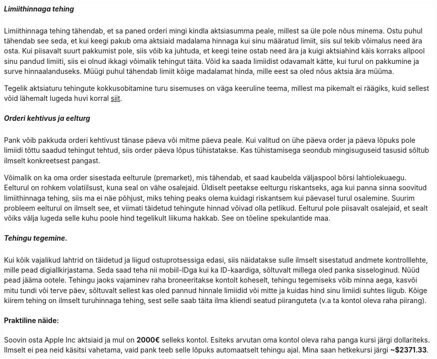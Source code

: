 ##### Limiithinnaga tehing
Limiithinnaga tehing tähendab, et sa paned orderi mingi kindla aktsiasumma peale, millest sa üle pole nõus minema.
Ostu puhul tähendab see seda, et kui keegi pakub oma aktsiaid madalama hinnaga kui sinu määratud limiit, siis sul 
tekib võimalus need ära osta. Kui piisavalt suurt pakkumist pole, siis võib ka juhtuda, 
et keegi teine ostab need ära ja kuigi aktsiahind käis korraks allpool sinu pandud limiiti, siis ei olnud ikkagi 
võimalik tehingut täita. Võid ka saada limiidist odavamalt kätte, kui turul on pakkumine ja surve hinnaalanduseks. 
Müügi puhul tähendab limiit kõige madalamat hinda, mille eest sa oled nõus aktsia ära müüma. 


Tegelik aktsiaturu tehingute kokkusobitamine turu sisemuses on väga keeruline teema, millest ma pikemalt ei räägiks, kuid
sellest võid lähemalt lugeda huvi korral [siit](https://www.investopedia.com/ask/answers/06/brokerandmarketmaker.asp).

##### Orderi kehtivus ja eelturg
Pank võib pakkuda orderi kehtivust tänase päeva või mitme päeva peale. Kui valitud on ühe päeva order ja päeva lõpuks
pole limiidi tõttu saadud tehingut tehtud, siis order päeva lõpus tühistatakse. Kas tühistamisega seondub mingisuguseid 
tasusid sõltub ilmselt konkreetsest pangast.

Võimalik on ka oma order sisestada eelturule (premarket), mis tähendab, et saad kaubelda väljaspool börsi lahtiolekuaegu. 
Eelturul on rohkem volatiilsust, kuna seal on vähe osalejaid. Üldiselt peetakse eelturgu riskantseks, aga kui panna sinna
soovitud limiithinnaga tehing, siis ma ei näe põhjust, miks tehing peaks olema kuidagi riskantsem kui päevasel turul osalemine.
Suurim probleem eelturul on ilmselt see, et viimati täidetud tehingute hinnad võivad olla petlikud. Eelturul pole piisavalt 
osalejaid, et sealt võiks välja lugeda selle kuhu poole hind tegelikult liikuma hakkab. See on tõeline spekulantide maa.

##### Tehingu tegemine.

Kui kõik vajalikud lahtrid on täidetud ja liigud ostuprotsessiga edasi, siis näidatakse sulle ilmselt sisestatud andmete 
kontrolllehte, mille pead digiallkirjastama. Seda saad teha nii mobiil-IDga kui ka ID-kaardiga, sõltuvalt millega 
oled panka sisseloginud. Nüüd pead jääma ootele. Tehingu jaoks vajaminev raha broneeritakse kontolt koheselt, tehingu 
tegemiseks võib minna aega, kasvõi mitu tundi või terve päev, sõltuvalt sellest kas oled pannud hinnale limiidid või 
mitte ja kuidas hind sinu limiidi suhtes liigub. Kõige kiirem tehing on ilmselt turuhinnaga tehing, sest selle saab 
täita ilma kliendi seatud piiranguteta (v.a ta kontol oleva raha piirang).  

#### Praktiline näide:

Soovin osta Apple Inc aktsiaid ja mul on **2000€** selleks kontol. Esiteks arvutan oma kontol oleva raha panga kursi 
järgi dollariteks. Ilmselt ei pea neid käsitsi vahetama, vaid pank teeb selle lõpuks automaatselt tehingu ajal.
Mina saan hetkekursi järgi **~$2371.33**.
